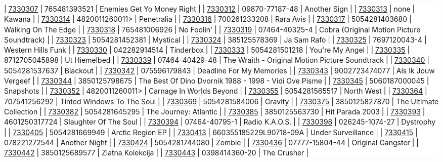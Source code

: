 | [7330307](https://www.discogs.com/release/7330307) | 765481393521 | Enemies Get Yo Money Right |
| [7330312](https://www.discogs.com/release/7330312) | 09870-77187-48 | Another Sign |
| [7330313](https://www.discogs.com/release/7330313) | none | Kawana |
| [7330314](https://www.discogs.com/release/7330314) | 4820011260011> | Penetralia |
| [7330316](https://www.discogs.com/release/7330316) | 700261233208 | Rara Avis |
| [7330317](https://www.discogs.com/release/7330317) | 5054281403680 | Walking On The Edge |
| [7330318](https://www.discogs.com/release/7330318) | 765481006926 | No Foolin' |
| [7330319](https://www.discogs.com/release/7330319) | 07464-40325-4 | Cobra (Original Motion Picture Soundtrack) |
| [7330323](https://www.discogs.com/release/7330323) | 5054281452381 | Mystical |
| [7330324](https://www.discogs.com/release/7330324) | 385125578369 | Ja Sam Rafo |
| [7330325](https://www.discogs.com/release/7330325) | 7697120043-4 | Western Hills Funk |
| [7330330](https://www.discogs.com/release/7330330) | 042282914514 | Tinderbox |
| [7330333](https://www.discogs.com/release/7330333) | 5054281501218 | You're My Angel |
| [7330335](https://www.discogs.com/release/7330335) | 8712705045898 | Ut Hiemelbed |
| [7330339](https://www.discogs.com/release/7330339) | 07464-40429-48 | The Wraith - Original Motion Picture Soundtrack |
| [7330340](https://www.discogs.com/release/7330340) | 5054281537637 | Blackout |
| [7330342](https://www.discogs.com/release/7330342) | 075596179843 | Deadline For My Memories |
| [7330343](https://www.discogs.com/release/7330343) | 9002723474077 | Als Ik Jouw Vergeef |
| [7330344](https://www.discogs.com/release/7330344) | 3850125798675 | The Best Of Dino Dvornik 1988 - 1998 - Vidi Ove Pisme |
| [7330345](https://www.discogs.com/release/7330345) | 5060187000045 | Snapshots |
| [7330352](https://www.discogs.com/release/7330352) | 4820011260011> | Carnage In Worlds Beyond |
| [7330355](https://www.discogs.com/release/7330355) | 5054281565517 | North West |
| [7330364](https://www.discogs.com/release/7330364) | 707541256292 | Tinted Windows To The Soul |
| [7330369](https://www.discogs.com/release/7330369) | 5054281584006 | Gravity |
| [7330375](https://www.discogs.com/release/7330375) | 3850125827870 | The Ultimate Collection |
| [7330382](https://www.discogs.com/release/7330382) | 5054281645295 | The Journey: Atlantic |
| [7330385](https://www.discogs.com/release/7330385) | 3850125563730 | Hit Parada 2003 |
| [7330393](https://www.discogs.com/release/7330393) | 4601250317724 | Slaughter Of The Soul |
| [7330394](https://www.discogs.com/release/7330394) | 07464-40795-1 | Radio K.A.O.S. |
| [7330398](https://www.discogs.com/release/7330398) | 026245-1074-27 | Dystrophy |
| [7330405](https://www.discogs.com/release/7330405) | 5054281669949 | Arctic Region EP |
| [7330413](https://www.discogs.com/release/7330413) | 660355185229L90718-09A | Under Surveillance |
| [7330415](https://www.discogs.com/release/7330415) | 078221272544 | Another Night |
| [7330424](https://www.discogs.com/release/7330424) | 5054281744080 | Zombie |
| [7330436](https://www.discogs.com/release/7330436) | 07777-15804-44 | Original Gangster |
| [7330442](https://www.discogs.com/release/7330442) | 3850125689577 | Zlatna Kolekcija |
| [7330443](https://www.discogs.com/release/7330443) | 0398414360-20 | The Crusher |